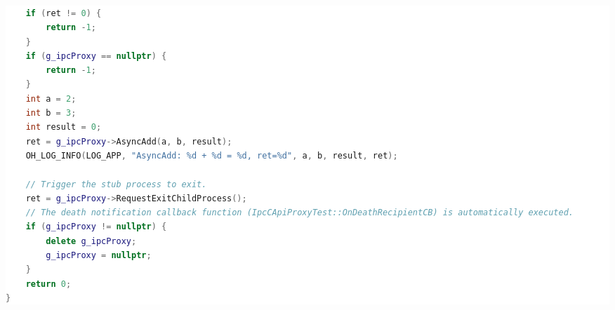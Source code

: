 ```c++
    if (ret != 0) {
        return -1;        
    }
    if (g_ipcProxy == nullptr) {
        return -1;        
    }
    int a = 2;
    int b = 3;
    int result = 0;    
    ret = g_ipcProxy->AsyncAdd(a, b, result);
    OH_LOG_INFO(LOG_APP, "AsyncAdd: %d + %d = %d, ret=%d", a, b, result, ret);

    // Trigger the stub process to exit.
    ret = g_ipcProxy->RequestExitChildProcess();
    // The death notification callback function (IpcCApiProxyTest::OnDeathRecipientCB) is automatically executed.
    if (g_ipcProxy != nullptr) {
        delete g_ipcProxy;
        g_ipcProxy = nullptr;
    }
    return 0;
}
```
